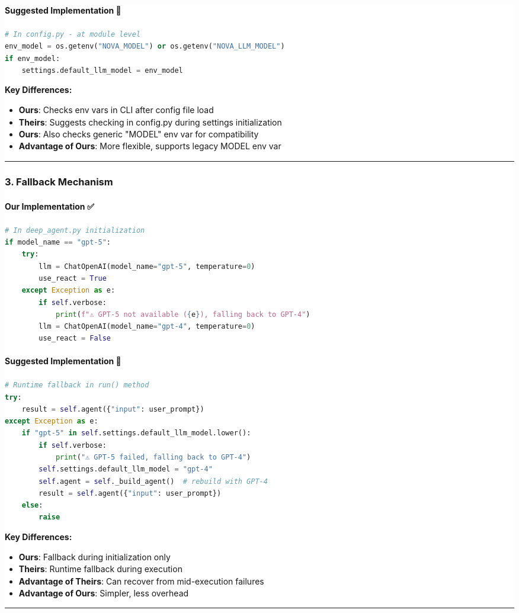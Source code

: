 #### Suggested Implementation 📝

```python
# In config.py - at module level
env_model = os.getenv("NOVA_MODEL") or os.getenv("NOVA_LLM_MODEL")
if env_model:
    settings.default_llm_model = env_model
```

**Key Differences:**

- **Ours**: Checks env vars in CLI after config file load
- **Theirs**: Suggests checking in config.py during settings initialization
- **Ours**: Also checks generic "MODEL" env var for compatibility
- **Advantage of Ours**: More flexible, supports legacy MODEL env var

---

### **3. Fallback Mechanism**

#### Our Implementation ✅

```python
# In deep_agent.py initialization
if model_name == "gpt-5":
    try:
        llm = ChatOpenAI(model_name="gpt-5", temperature=0)
        use_react = True
    except Exception as e:
        if self.verbose:
            print(f"⚠️ GPT-5 not available ({e}), falling back to GPT-4")
        llm = ChatOpenAI(model_name="gpt-4", temperature=0)
        use_react = False
```

#### Suggested Implementation 📝

```python
# Runtime fallback in run() method
try:
    result = self.agent({"input": user_prompt})
except Exception as e:
    if "gpt-5" in self.settings.default_llm_model.lower():
        if self.verbose:
            print("⚠️ GPT-5 failed, falling back to GPT-4")
        self.settings.default_llm_model = "gpt-4"
        self.agent = self._build_agent()  # rebuild with GPT-4
        result = self.agent({"input": user_prompt})
    else:
        raise
```

**Key Differences:**

- **Ours**: Fallback during initialization only
- **Theirs**: Runtime fallback during execution
- **Advantage of Theirs**: Can recover from mid-execution failures
- **Advantage of Ours**: Simpler, less overhead

---